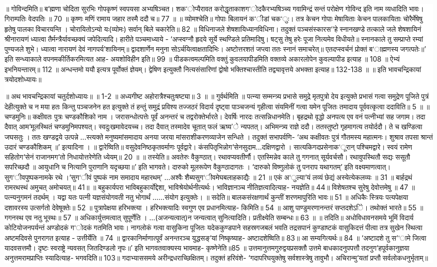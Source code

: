 ॥ गोविन्दमिति॥ ब‘ह्मणा चोदिता सुरभिः गोपकृष्णं स्वपयसा अभ्यषिञ्चत। शक‘ोप्यैरावत करोद्धृताकाशग‘ोदकैरभ्यषिञ्च्य गवामिन्द्रं सन्तं परोक्षेण गोविन्द इति नाम व्यधादिति भावः। गिराम्पतिः वेदपतिः ॥ 70 ॥
कृष्णः मणिं रामाय जहार तस्मै ददौ च॥ 77 ॥ 
॥ व्योमश्चेति॥ गोपाः बिलायनं क‘ीडां चक‘ुः। तत्र केचन गोपाः मेषायिताः केचन पालकायिताः चोरैर्मेषेषु हृतेषु पालका विचारयन्ति । चोरायितोऽन्यो यः(व्योमः) सर्वान् बिले चकारेति॥ 82 ॥
विधिनाजले शेषशायिध्यानविधिना। तदुक्तं पञ्चसंस्कारस‘‘हे स्नानखण्डे तत्काले जले शेषशायिनं श्रीनारायणं ध्यात्वा तैर्मन्त्रैर्यावच्छक्यं जपेदित्यादि। हारीते पञ्चमाध्याये -
‘अप्स्वग्नौ हृदये सूर्ये स्थण्डिले प्रतिमादिषु। षट्सु तेषु हरेः पूजा नित्यमेव विधीयते॥
स्नानकाले तु सम्प्राप्ते रम्यां पुण्यजले शुभे। ध्यात्वा नारायणं देवं नागपर्य’शायिनम्॥
द्वादशार्णेन मनुना सोऽर्चयित्वाक्षतादिभिः। अष्टोत्तरशतं जप्त्वा ततः स्नानं समाचरेत्॥
एतदप्स्वर्चनं प्रोक्तं ब‘ाह्मणस्य जगत्पतेः॥’ इति
सन्ध्याकाले वपनमकीर्तिकरमित्यत आह- अयशोविहीन इति॥ 99 ॥
पीडकत्वमल्पमिति वक्तुं कुवलयापीडमिति वक्तव्ये अकारलोपेन कुवल्यापीड इत्याह ॥ 108 ॥
ऐभ्यं इभनियन्तारम्॥ 112 ॥ 
अन्धन्तमो ययौ इत्यत्र पूर्वोक्तं ज्ञेयम्। द्वेषिण इत्युक्तौ नित्यसंसारिणां द्वोषो भक्तिश्चास्तीति तद्व्यावृत्तये अभक्ता इत्याह॥ 132-138 ॥ 
॥  इति भावचन्द्रिकायां त्रयोदशोध्यायः॥  
   
॥  अथ भावचन्द्रिकायां चतुर्दशोध्यायः॥
॥ 1-2 ॥
अध्यगीष्ट अहोरात्रैश्चतुःषष्ट्या॥ 3 ॥
॥ गुर्वर्थमिति ॥ पत्न्या सम्मन्त्र्य प्रभासे समुद्रे मृतपुत्रो देय इत्युक्ते प्रभासं गत्वा समुद्रेण पूजिते पुत्रं देहीत्युक्ते च न मया हतः किन्तु पञ्चजनेन हत इत्युक्ते तं हन्तुं समुद्रं प्रविश्य तज्जठरं विदार्य दृष्ट्वा पाञ्चजन्यं गृहीत्वा संयमिनीं गत्वा यमेन पूजितः तमादाय पूर्ववत्कृत्वा ददाविति॥ 5 ॥ 
॥ चण्डमुनिः॥ कक्षीवतः पुत्रः चण्डकौशिको नाम । जरासन्धोत्पत्तेः पूर्वं अनन्तरं च तद्वरोक्तेर्भारते। देवर्षिः नारदः तत्सन्निधानमेति। बृहद्रथो वृद्धो अनपत्य एव वनं पत्नीभ्यां सह जगाम। तदा दैवात् आम‘मूलस्थितं चण्डमुनिमपश्यत्। स्वदुःखमावेदयच्च। तदा दैवात् तस्मादेव चूतात् फलं ऋष्य’े न्यपतत्। अभिमन्त्र्य राज्ञे ददौ। ततस्तुष्टो गृहमागत्य तयोर्ददौ। ते च खण्डित्वा जघसतुः । ततः खण्डद्वये उत्पन्ने ...स्त्यक्ते मनुष्यमांसमादाय अनया जरया मांसराशीकरणव्याजेन सन्धिते । तदुक्तं सभापर्वणि-
‘अथ कक्षीवतः पुत्रं गौतमस्य महात्मनः। शुश्राव तपसा श्रान्तं उदारं चण्डकौशिकम् ॥’ 
इत्यादिना ।
॥ द्वारेष्विति॥ वसुदेवनिष्ठकृतवर्माणः पूर्वद्वारे। कंसपितृभिन्नोग‘सेनसुदाम...दक्षिणद्वारो । सात्यकिगदप्रसेनाक‘ूरान् पश्चिमद्वारे।
स्वयं रामेण सहितोग‘सेनं राजानमग‘तो निधायोत्तरेणेति ध्येयम्॥ 20 ॥
॥ तस्येति॥ अवतेरुः वैकुण्ठात्। रथावप्यवतीर्णौ। 
एतस्मिन्नेव काले तु गगनात् सूर्यवर्चसौ। रथावुपस्थितौ सद्यः ससूतौ सपरिच्छदौ ॥
आयुधानि च नित्यानि पुराणानि यदृच्छया॥’ 
इति भागवते। दारुको मूलरूपेण वैकुण्ठादागतः । ‘दारुको विष्णुलोकं तु पनराप यथागतम्’ इति वक्ष्यमाणत्वात्। सुग‘ीवपुष्पकनामके रथे ।‘सुग‘ीवं पुष्पकं नाम समादाय महारथम्’ ...अश्वैः शैब्यसुग‘ीवमेघबलाहकाद्यैः ॥ 21 ॥ 
एकं अ‘ुल्या‘यं लव्यं छेद्यं अस्येत्येकलव्यः ॥ 31 ॥ 
बार्हद्रथं रामरथस्थं अमुचत् अमोचयत्॥ 41॥ 
॥ बहुकार्यपरा भाविबहुकार्योद्देशा, भाविश्रेयोर्थनीत्यर्थः। भाविज्ञानञ्च नीतिज्ञत्वादित्याह- नयज्ञेति॥ 44॥ 
विशेषतश्च सुरेषु देवोत्तमेषु ॥ 47 ॥
पत्न्यनुगमनं तदर्थम् । यद्वा यतः पत्नी यज्ञसंयोगवती नतु भोगार्थं ......संयोग इत्युक्तेः। 
॥ सदेति॥ बालकसंरक्षणार्थं कुन्तीं शरणमापुरिति भावः॥ 51 ॥ 
अधिकैः स्त्रियः पत्यपेक्षया दशावरस्य उत्सर्गतो देवेषूक्तेः॥ 52 ॥ 
पुत्रापेक्षया हरिभक्त्या । हरिभक्त्यादिः स्वगुण एव प्रधानमित्याह- किमिति॥ 54 ॥ 
आशु पाण्डुमरणानन्तरं सप्तदशेऽिे। तथोक्तं भारते॥ 55 ॥ 
गगनस्थ एव नतु भूस्थः॥ 57 ॥ 
अधिकार्युत्तमत्वात् सुपूर्णेति । ...(अजन्यत्वात्)न जन्यत्वात् सुनित्यादिति। प्रतीक्ष्येति सम्बन्धः॥ 63 ॥ 
॥ तदिति॥ अधोविधावनसमये भूमिं विदार्य कोटियोजनपर्यन्तं अण्डोदकं ग‘ोदकं गतमिति भावः। नागलोकं गत्वा वासुकिना पूजितः यदेककुण्डपाने सहस्रगजबलं भवति तद्रसपानं कुण्डाष्टकं वासुकिदत्तं पीत्वा तत्र सुखेन स्थित्वा अष्टमदिवसे पुनरागत इत्याह - उत्तीर्येति ॥ 74 ॥ 
द्वारकानिर्माणात्पूर्वं अनन्तरञ्च युद्धसङ्‘यां निष्कृष्याह- अष्टादशेष्विति॥ 83॥ 
आ सम्यगित्यर्थः॥ 84 ॥
‘अष्टादशे तु स‘‘ामे जित्वा यादवसत्तमौ। दृष्टः स्वराष्ट्रे न्यवसत् जितदिण्डलो नृपः॥’ 
इति भागवतवाक्यस्य भावमाह- कृष्णेनेति॥85 ॥ 
उत्तमानुत्तमगुरुद्वयप्रसक्तौ उत्तमे बाधकादनुपपत्तौ तदनुग‘हपूर्वकानुज्ञया अनुत्तमरामप्राप्तिः स्यादित्याह- भगवदिति॥ 103॥ गदाभ्याससमये अरीन्द्रधराच्छिक्षितम्। तदुक्तं हरिवंशे-
‘गदापरिघयुक्तेषु सर्वशास्त्रेषु तावुभौ। अचिरान्मु‘यतां प्रप्तौ सर्वलोकधनुर्भृताम्॥